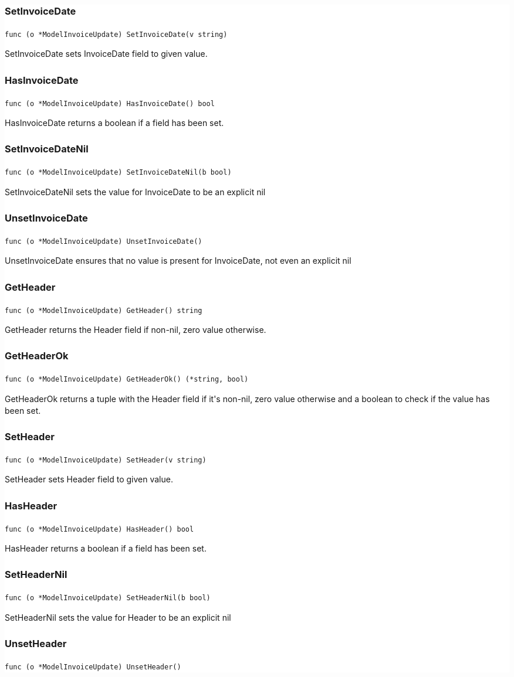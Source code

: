 ### SetInvoiceDate

`func (o *ModelInvoiceUpdate) SetInvoiceDate(v string)`

SetInvoiceDate sets InvoiceDate field to given value.

### HasInvoiceDate

`func (o *ModelInvoiceUpdate) HasInvoiceDate() bool`

HasInvoiceDate returns a boolean if a field has been set.

### SetInvoiceDateNil

`func (o *ModelInvoiceUpdate) SetInvoiceDateNil(b bool)`

 SetInvoiceDateNil sets the value for InvoiceDate to be an explicit nil

### UnsetInvoiceDate
`func (o *ModelInvoiceUpdate) UnsetInvoiceDate()`

UnsetInvoiceDate ensures that no value is present for InvoiceDate, not even an explicit nil
### GetHeader

`func (o *ModelInvoiceUpdate) GetHeader() string`

GetHeader returns the Header field if non-nil, zero value otherwise.

### GetHeaderOk

`func (o *ModelInvoiceUpdate) GetHeaderOk() (*string, bool)`

GetHeaderOk returns a tuple with the Header field if it's non-nil, zero value otherwise
and a boolean to check if the value has been set.

### SetHeader

`func (o *ModelInvoiceUpdate) SetHeader(v string)`

SetHeader sets Header field to given value.

### HasHeader

`func (o *ModelInvoiceUpdate) HasHeader() bool`

HasHeader returns a boolean if a field has been set.

### SetHeaderNil

`func (o *ModelInvoiceUpdate) SetHeaderNil(b bool)`

 SetHeaderNil sets the value for Header to be an explicit nil

### UnsetHeader
`func (o *ModelInvoiceUpdate) UnsetHeader()`
